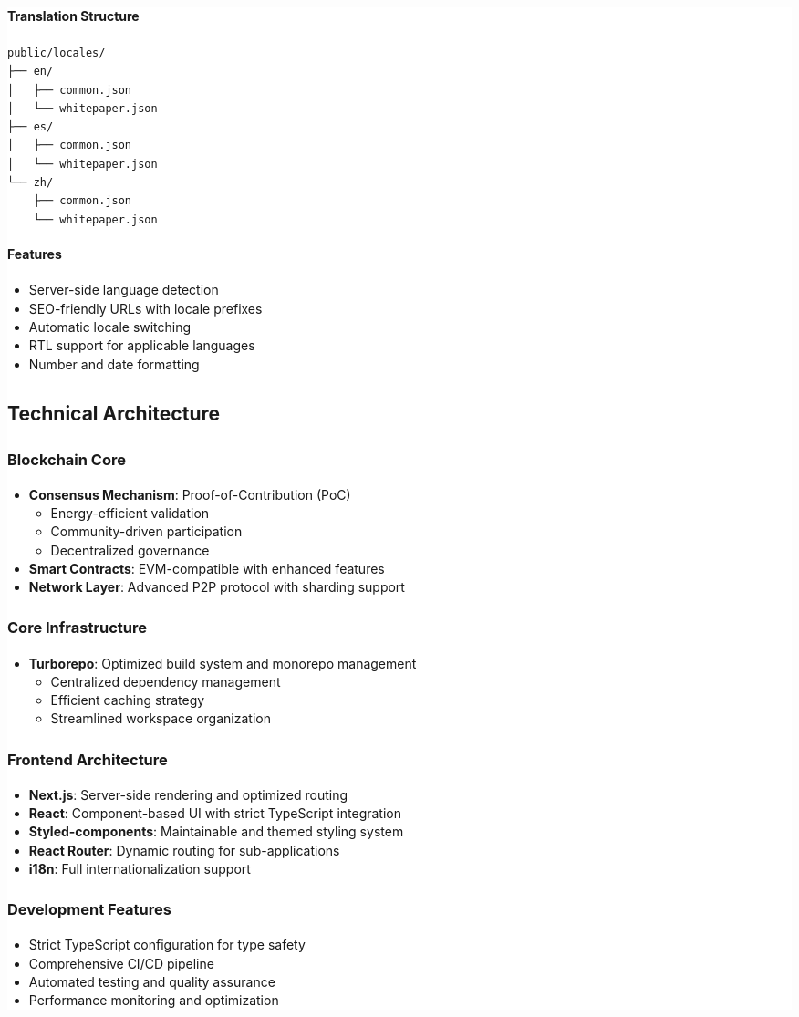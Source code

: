 #### Translation Structure
```
public/locales/
├── en/
│   ├── common.json
│   └── whitepaper.json
├── es/
│   ├── common.json
│   └── whitepaper.json
└── zh/
    ├── common.json
    └── whitepaper.json
```

#### Features
- Server-side language detection
- SEO-friendly URLs with locale prefixes
- Automatic locale switching
- RTL support for applicable languages
- Number and date formatting

## Technical Architecture

### Blockchain Core
- **Consensus Mechanism**: Proof-of-Contribution (PoC)
  - Energy-efficient validation
  - Community-driven participation
  - Decentralized governance
- **Smart Contracts**: EVM-compatible with enhanced features
- **Network Layer**: Advanced P2P protocol with sharding support

### Core Infrastructure
- **Turborepo**: Optimized build system and monorepo management
  - Centralized dependency management
  - Efficient caching strategy
  - Streamlined workspace organization

### Frontend Architecture
- **Next.js**: Server-side rendering and optimized routing
- **React**: Component-based UI with strict TypeScript integration
- **Styled-components**: Maintainable and themed styling system
- **React Router**: Dynamic routing for sub-applications
- **i18n**: Full internationalization support

### Development Features
- Strict TypeScript configuration for type safety
- Comprehensive CI/CD pipeline
- Automated testing and quality assurance
- Performance monitoring and optimization
